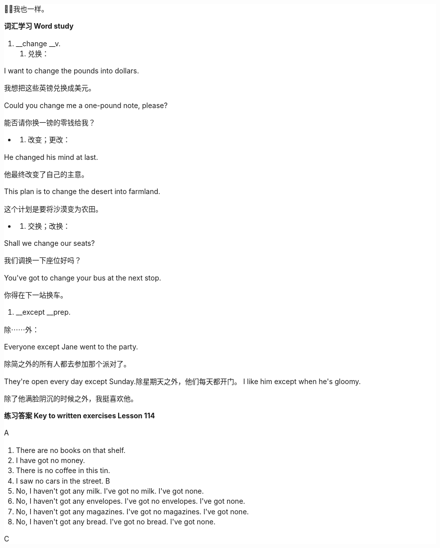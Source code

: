 我也一样。

__词汇学习	Word  study__

1. __change	__v\.
	1. 兑换：

I want to change the pounds into dollars\.

我想把这些英镑兑换成美元。

Could you change me a one\-pound note, please?

能否请你换一镑的零钱给我？

- 
	1. 改变；更改：

He changed his mind at last\.

他最终改变了自己的主意。

This plan is to change the desert into farmland\.

这个计划是要将沙漠变为农田。

- 
	1. 交换；改换：

Shall we change our seats?

我们调换一下座位好吗？

You've got to change your bus at the next stop\.

你得在下一站换车。

1. __except	__prep\.

除⋯⋯外：

Everyone except Jane went to the party\.

除简之外的所有人都去参加那个派对了。

They're open every day except Sunday\.除星期天之外，他们每天都开门。 I like him except when he's gloomy\.

除了他满脸阴沉的时候之外，我挺喜欢他。

__练习答案	Key to written exercises Lesson 114__

A

1. There are no books on that shelf\.
2. I have got no money\.
3. There is no coffee in this tin\.
4. I saw no cars in the street\. B
5. No, I haven't got any milk\. I've got no milk\. I've got none\.
6. No, I haven't got any envelopes\. I've got no envelopes\. I've got none\.
7. No, I haven't got any magazines\. I've got no magazines\. I've got none\.
8. No, I haven't got any bread\. I've got no bread\. I've got none\.

C
